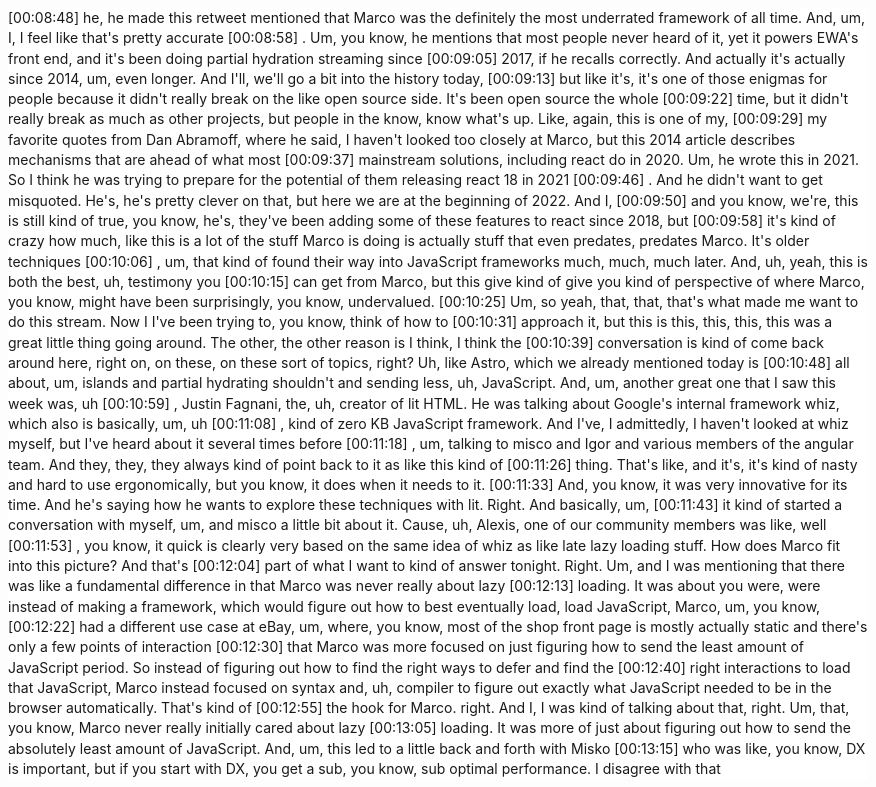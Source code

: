 [00:08:48]  he, he made this retweet mentioned that Marco was the definitely the most underrated framework of all time. And, um, I, I feel like that's pretty accurate
[00:08:58] . Um, you know, he mentions that most people never heard of it, yet it powers EWA's front end, and it's been doing partial hydration streaming since
[00:09:05]  2017, if he recalls correctly. And actually it's actually since 2014, um, even longer. And I'll, we'll go a bit into the history today,
[00:09:13]  but like it's, it's one of those enigmas for people because it didn't really break on the like open source side. It's been open source the whole
[00:09:22]  time, but it didn't really break as much as other projects, but people in the know, know what's up. Like, again, this is one of my,
[00:09:29]  my favorite quotes from Dan Abramoff, where he said, I haven't looked too closely at Marco, but this 2014 article describes mechanisms that are ahead of what most
[00:09:37]  mainstream solutions, including react do in 2020. Um, he wrote this in 2021. So I think he was trying to prepare for the potential of them releasing react 18 in 2021
[00:09:46] . And he didn't want to get misquoted. He's, he's pretty clever on that, but here we are at the beginning of 2022. And I,
[00:09:50]  and you know, we're, this is still kind of true, you know, he's, they've been adding some of these features to react since 2018, but
[00:09:58]  it's kind of crazy how much, like this is a lot of the stuff Marco is doing is actually stuff that even predates, predates Marco. It's older techniques
[00:10:06] , um, that kind of found their way into JavaScript frameworks much, much, much later. And, uh, yeah, this is both the best, uh, testimony you
[00:10:15]  can get from Marco, but this give kind of give you kind of perspective of where Marco, you know, might have been surprisingly, you know, undervalued.
[00:10:25]  Um, so yeah, that, that, that's what made me want to do this stream. Now I I've been trying to, you know, think of how to
[00:10:31]  approach it, but this is this, this, this, this was a great little thing going around. The other, the other reason is I think, I think the
[00:10:39]  conversation is kind of come back around here, right on, on these, on these sort of topics, right? Uh, like Astro, which we already mentioned today is
[00:10:48]  all about, um, islands and partial hydrating shouldn't and sending less, uh, JavaScript. And, um, another great one that I saw this week was, uh
[00:10:59] , Justin Fagnani, the, uh, creator of lit HTML. He was talking about Google's internal framework whiz, which also is basically, um, uh
[00:11:08] , kind of zero KB JavaScript framework. And I've, I admittedly, I haven't looked at whiz myself, but I've heard about it several times before
[00:11:18] , um, talking to misco and Igor and various members of the angular team. And they, they, they always kind of point back to it as like this kind of
[00:11:26]  thing. That's like, and it's, it's kind of nasty and hard to use ergonomically, but you know, it does when it needs to it.
[00:11:33]  And, you know, it was very innovative for its time. And he's saying how he wants to explore these techniques with lit. Right. And basically, um,
[00:11:43]  it kind of started a conversation with myself, um, and misco a little bit about it. Cause, uh, Alexis, one of our community members was like, well
[00:11:53] , you know, it quick is clearly very based on the same idea of whiz as like late lazy loading stuff. How does Marco fit into this picture? And that's
[00:12:04]  part of what I want to kind of answer tonight. Right. Um, and I was mentioning that there was like a fundamental difference in that Marco was never really about lazy
[00:12:13]  loading. It was about you were, were instead of making a framework, which would figure out how to best eventually load, load JavaScript, Marco, um, you know,
[00:12:22]  had a different use case at eBay, um, where, you know, most of the shop front page is mostly actually static and there's only a few points of interaction
[00:12:30]  that Marco was more focused on just figuring how to send the least amount of JavaScript period. So instead of figuring out how to find the right ways to defer and find the
[00:12:40]  right interactions to load that JavaScript, Marco instead focused on syntax and, uh, compiler to figure out exactly what JavaScript needed to be in the browser automatically. That's kind of
[00:12:55]  the hook for Marco. right. And I, I was kind of talking about that, right. Um, that, you know, Marco never really initially cared about lazy
[00:13:05]  loading. It was more of just about figuring out how to send the absolutely least amount of JavaScript. And, um, this led to a little back and forth with Misko
[00:13:15]  who was like, you know, DX is important, but if you start with DX, you get a sub, you know, sub optimal performance. I disagree with that